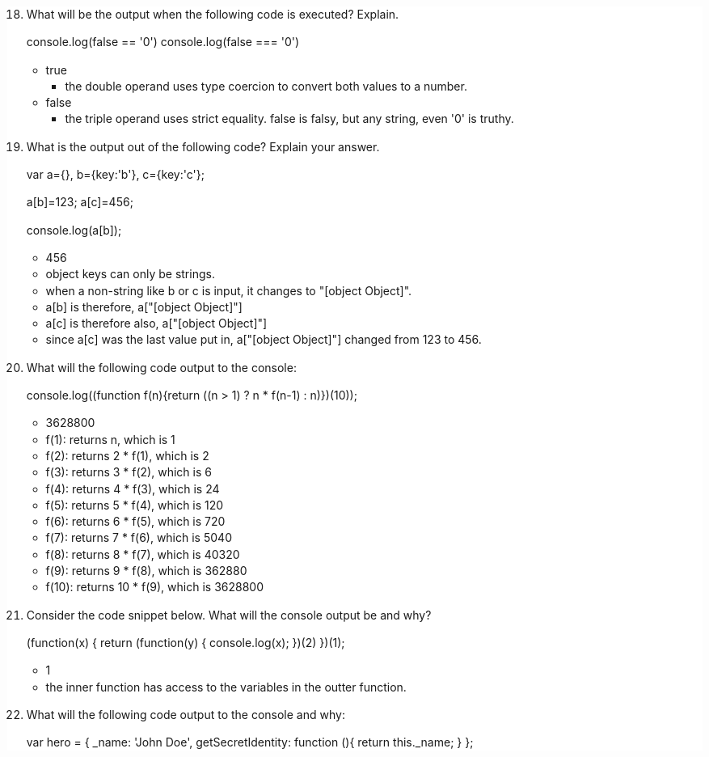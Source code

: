 18. What will be the output when the following code is executed? Explain.

    console.log(false == '0')
    console.log(false === '0')

    - true
        - the double operand uses type coercion to convert both values to a number.
    - false
        - the triple operand uses strict equality. false is falsy, but any string, even '0' is truthy.

19. What is the output out of the following code? Explain your answer.

    var a={},
      b={key:'b'},
      c={key:'c'};

    a[b]=123;
    a[c]=456;

    console.log(a[b]);

    - 456
    - object keys can only be strings.
    - when a non-string like b or c is input, it changes to "[object Object]".
    - a[b] is therefore, a["[object Object]"]
    - a[c] is therefore also, a["[object Object]"]
    - since a[c] was the last value put in, a["[object Object]"] changed from 123 to 456.

20. What will the following code output to the console:

    console.log((function f(n){return ((n > 1) ? n * f(n-1) : n)})(10));

    - 3628800
    - f(1): returns n, which is 1
    - f(2): returns 2 * f(1), which is 2
    - f(3): returns 3 * f(2), which is 6
    - f(4): returns 4 * f(3), which is 24
    - f(5): returns 5 * f(4), which is 120
    - f(6): returns 6 * f(5), which is 720
    - f(7): returns 7 * f(6), which is 5040
    - f(8): returns 8 * f(7), which is 40320
    - f(9): returns 9 * f(8), which is 362880
    - f(10): returns 10 * f(9), which is 3628800

21. Consider the code snippet below. What will the console output be and why?

    (function(x) {
      return (function(y) {
        console.log(x);
      })(2)
    })(1);

    - 1
    - the inner function has access to the variables in the outter function.

22. What will the following code output to the console and why:

    var hero = {
      _name: 'John Doe',
      getSecretIdentity: function (){
        return this._name;
      }
    };
